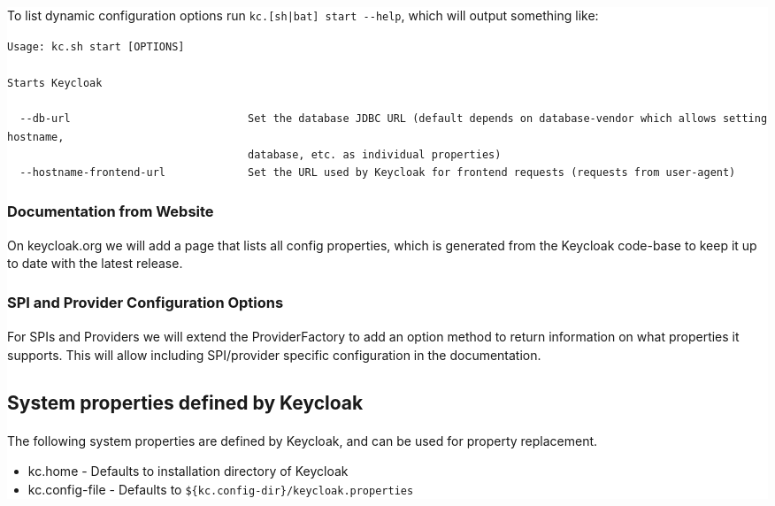 To list dynamic configuration options run `kc.[sh|bat] start --help`, which will output something like:

```
Usage: kc.sh start [OPTIONS]

Starts Keycloak

  --db-url                            Set the database JDBC URL (default depends on database-vendor which allows setting hostname, 
                                      database, etc. as individual properties)
  --hostname-frontend-url             Set the URL used by Keycloak for frontend requests (requests from user-agent) 
```

### Documentation from Website

On keycloak.org we will add a page that lists all config properties, which is generated from the Keycloak code-base to
keep it up to date with the latest release.

### SPI and Provider Configuration Options  

For SPIs and Providers we will extend the ProviderFactory to add an option method to return information on what
properties it supports. This will allow including SPI/provider specific configuration in the documentation.

## System properties defined by Keycloak

The following system properties are defined by Keycloak, and can be used for property replacement.

* kc.home - Defaults to installation directory of Keycloak
* kc.config-file - Defaults to `${kc.config-dir}/keycloak.properties`
